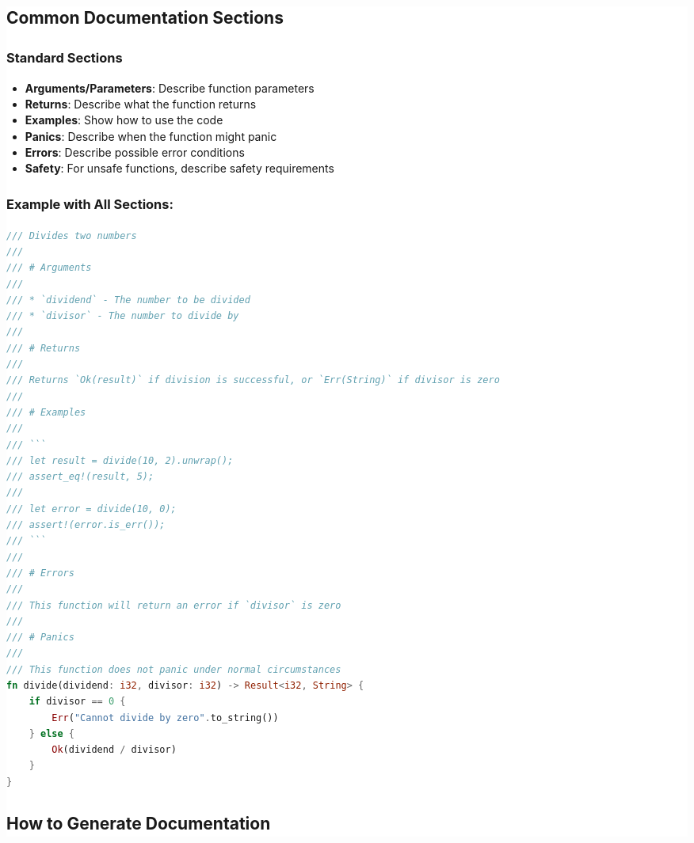 ## Common Documentation Sections

### Standard Sections
- **Arguments/Parameters**: Describe function parameters
- **Returns**: Describe what the function returns
- **Examples**: Show how to use the code
- **Panics**: Describe when the function might panic
- **Errors**: Describe possible error conditions
- **Safety**: For unsafe functions, describe safety requirements

### Example with All Sections:

```rust
/// Divides two numbers
///
/// # Arguments
///
/// * `dividend` - The number to be divided
/// * `divisor` - The number to divide by
///
/// # Returns
///
/// Returns `Ok(result)` if division is successful, or `Err(String)` if divisor is zero
///
/// # Examples
///
/// ```
/// let result = divide(10, 2).unwrap();
/// assert_eq!(result, 5);
///
/// let error = divide(10, 0);
/// assert!(error.is_err());
/// ```
///
/// # Errors
///
/// This function will return an error if `divisor` is zero
///
/// # Panics
///
/// This function does not panic under normal circumstances
fn divide(dividend: i32, divisor: i32) -> Result<i32, String> {
    if divisor == 0 {
        Err("Cannot divide by zero".to_string())
    } else {
        Ok(dividend / divisor)
    }
}
```

## How to Generate Documentation
